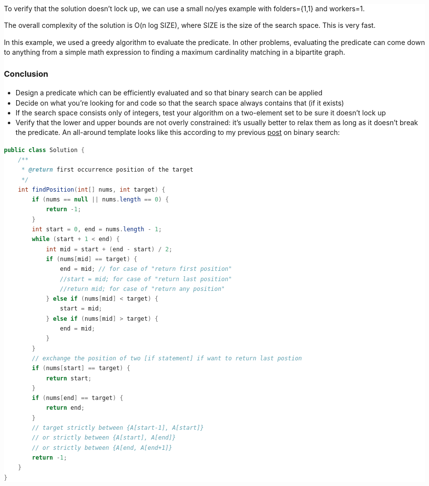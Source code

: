 To verify that the solution doesn’t lock up, we can use a small no/yes example with folders={1,1} and workers=1.

The overall complexity of the solution is O(n log SIZE), where SIZE is the size of the search space. This is very fast.

In this example, we used a greedy algorithm to evaluate the predicate. In other problems, evaluating the predicate can come down to anything from a simple math expression to finding a maximum cardinality matching in a bipartite graph.

### Conclusion

* Design a predicate which can be efficiently evaluated and so that binary search can be applied
* Decide on what you’re looking for and code so that the search space always contains that (if it exists)
* If the search space consists only of integers, test your algorithm on a two-element set to be sure it doesn’t lock up
* Verify that the lower and upper bounds are not overly constrained: it’s usually better to relax them as long as it doesn’t break the predicate. An all-around template looks like this according to my previous [post](http://nianze.ml/Binary-Search) on binary search:

```java 
public class Solution {
    /**
     * @return first occurrence position of the target
     */
    int findPosition(int[] nums, int target) {
        if (nums == null || nums.length == 0) {
            return -1;
        }   
        int start = 0, end = nums.length - 1;
        while (start + 1 < end) {
            int mid = start + (end - start) / 2;
            if (nums[mid] == target) {
                end = mid; // for case of "return first position"
                //start = mid; for case of "return last position"
                //return mid; for case of "return any position"
            } else if (nums[mid] < target) {
                start = mid;
            } else if (nums[mid] > target) {
                end = mid;
            }
        }   
        // exchange the position of two [if statement] if want to return last postion
        if (nums[start] == target) {
            return start;
        }
        if (nums[end] == target) {
            return end;
        }
        // target strictly between {A[start-1], A[start]}
        // or strictly between {A[start], A[end]}
        // or strictly between {A[end, A[end+1]}
        return -1;
    }
}
```